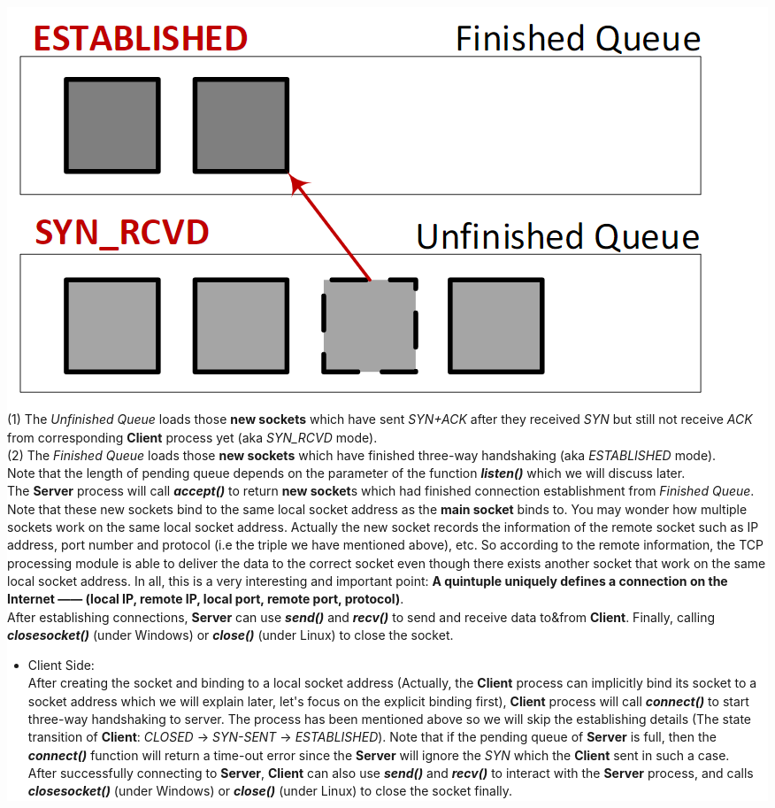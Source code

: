 ![image](https://github.com/zobinHuang/TCP-UDP-socket-notes/blob/master/0.diagram/sec2/2-5.png) \
(1) The *Unfinished Queue* loads those **new sockets** which have sent *SYN+ACK* after they received *SYN* but still not receive *ACK* from corresponding **Client** process yet (aka *SYN_RCVD* mode). \
(2) The *Finished Queue* loads those **new sockets** which have finished three-way handshaking (aka *ESTABLISHED* mode). \
Note that the length of pending queue depends on the parameter of the function ***listen()*** which we will discuss later. \
The **Server** process will call ***accept()*** to return **new socket**s which had finished connection establishment from *Finished Queue*. Note that these new sockets bind to the same local socket address as the **main socket** binds to. You may wonder how multiple sockets work on the same local socket address. Actually the new socket records the information of the remote socket such as IP address, port number and protocol (i.e the triple we have mentioned above), etc. So according to the remote information, the TCP processing module is able to deliver the data to the correct socket even though there exists another socket that work on the same local socket address. In all, this is a very interesting and important point: **A quintuple uniquely defines a connection on the Internet —— (local IP, remote IP, local port, remote port, protocol)**. \
After establishing connections, **Server** can use ***send()*** and ***recv()*** to send and receive data to&from **Client**. Finally, calling ***closesocket()*** (under Windows) or ***close()*** (under Linux) to close the socket.

* Client Side: \
After creating the socket and binding to a local socket address (Actually, the **Client** process can implicitly bind its socket to a socket address which we will explain later, let's focus on the explicit binding first), **Client** process will call ***connect()*** to start three-way handshaking to server. The process has been mentioned above so we will skip the establishing details (The state transition of **Client**: *CLOSED* -> *SYN-SENT* -> *ESTABLISHED*). Note that if the pending queue of **Server** is full, then the ***connect()*** function will return a time-out error since the **Server** will ignore the *SYN* which the **Client** sent in such a case. \
After successfully connecting to **Server**, **Client** can also use ***send()*** and ***recv()*** to interact with the **Server** process, and calls ***closesocket()*** (under Windows) or ***close()*** (under Linux) to close the socket finally.
